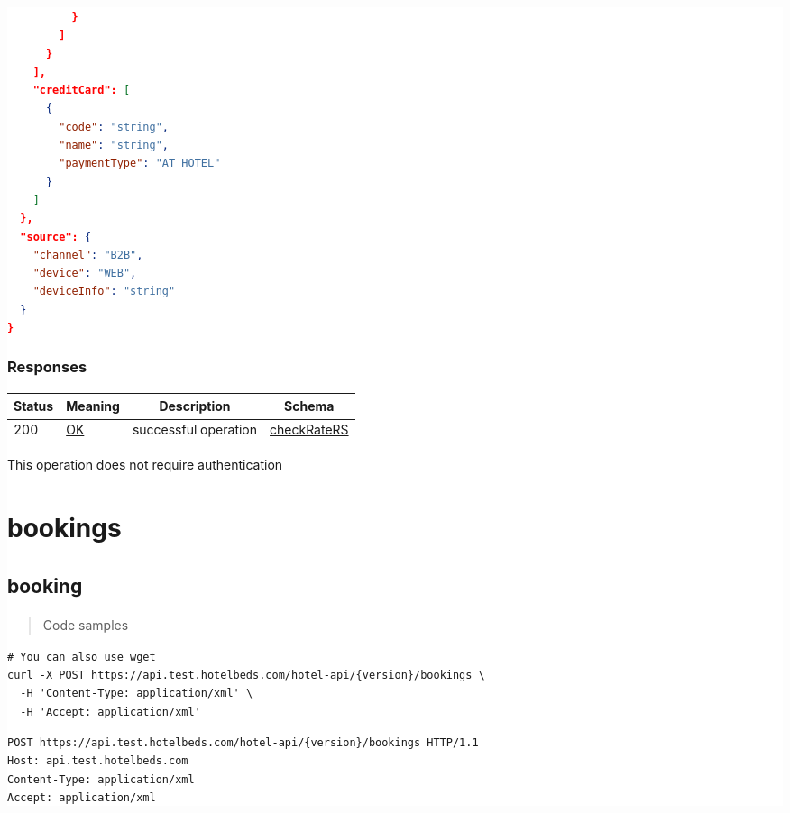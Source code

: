 ```json
          }
        ]
      }
    ],
    "creditCard": [
      {
        "code": "string",
        "name": "string",
        "paymentType": "AT_HOTEL"
      }
    ]
  },
  "source": {
    "channel": "B2B",
    "device": "WEB",
    "deviceInfo": "string"
  }
}
```
### Responses

Status|Meaning|Description|Schema
---|---|---|---|
200|[OK](https://tools.ietf.org/html/rfc7231#section-6.3.1)|successful operation|[checkRateRS](#schemacheckraters)

<aside class="success">
This operation does not require authentication
</aside>

# bookings

## booking

> Code samples

```shell
# You can also use wget
curl -X POST https://api.test.hotelbeds.com/hotel-api/{version}/bookings \
  -H 'Content-Type: application/xml' \
  -H 'Accept: application/xml'

```

```http
POST https://api.test.hotelbeds.com/hotel-api/{version}/bookings HTTP/1.1
Host: api.test.hotelbeds.com
Content-Type: application/xml
Accept: application/xml

```
